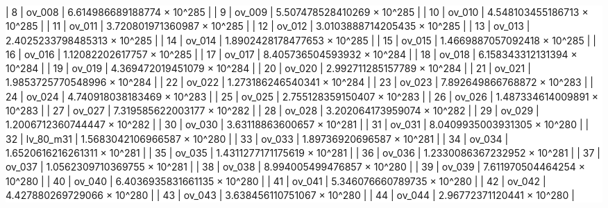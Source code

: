 | 8 | ov_008 | 6.614986689188774 × 10^285 |
| 9 | ov_009 | 5.507478528410269 × 10^285 |
| 10 | ov_010 | 4.548103455186713 × 10^285 |
| 11 | ov_011 | 3.720801971360987 × 10^285 |
| 12 | ov_012 | 3.0103888714205435 × 10^285 |
| 13 | ov_013 | 2.4025233798485313 × 10^285 |
| 14 | ov_014 | 1.8902428178477653 × 10^285 |
| 15 | ov_015 | 1.4669887057092418 × 10^285 |
| 16 | ov_016 | 1.12082202617757 × 10^285 |
| 17 | ov_017 | 8.405736504593932 × 10^284 |
| 18 | ov_018 | 6.158343312131394 × 10^284 |
| 19 | ov_019 | 4.369472019451079 × 10^284 |
| 20 | ov_020 | 2.992711285157789 × 10^284 |
| 21 | ov_021 | 1.9853725770548996 × 10^284 |
| 22 | ov_022 | 1.273186246540341 × 10^284 |
| 23 | ov_023 | 7.892649866768872 × 10^283 |
| 24 | ov_024 | 4.740918038183469 × 10^283 |
| 25 | ov_025 | 2.755128359150407 × 10^283 |
| 26 | ov_026 | 1.487334614009891 × 10^283 |
| 27 | ov_027 | 7.319585622003177 × 10^282 |
| 28 | ov_028 | 3.202064173959074 × 10^282 |
| 29 | ov_029 | 1.2006712360744447 × 10^282 |
| 30 | ov_030 | 3.63118863600657 × 10^281 |
| 31 | ov_031 | 8.0409935003931305 × 10^280 |
| 32 | lv_80_m31 | 1.5683042106966587 × 10^280 |
| 33 | ov_033 | 1.89736920696587 × 10^281 |
| 34 | ov_034 | 1.6520616216261311 × 10^281 |
| 35 | ov_035 | 1.4311277171175619 × 10^281 |
| 36 | ov_036 | 1.2330086367232952 × 10^281 |
| 37 | ov_037 | 1.0562309710369755 × 10^281 |
| 38 | ov_038 | 8.994005499476857 × 10^280 |
| 39 | ov_039 | 7.611970504464254 × 10^280 |
| 40 | ov_040 | 6.4036935831661135 × 10^280 |
| 41 | ov_041 | 5.346076660789735 × 10^280 |
| 42 | ov_042 | 4.427880269729066 × 10^280 |
| 43 | ov_043 | 3.638456110751067 × 10^280 |
| 44 | ov_044 | 2.96772371120441 × 10^280 |